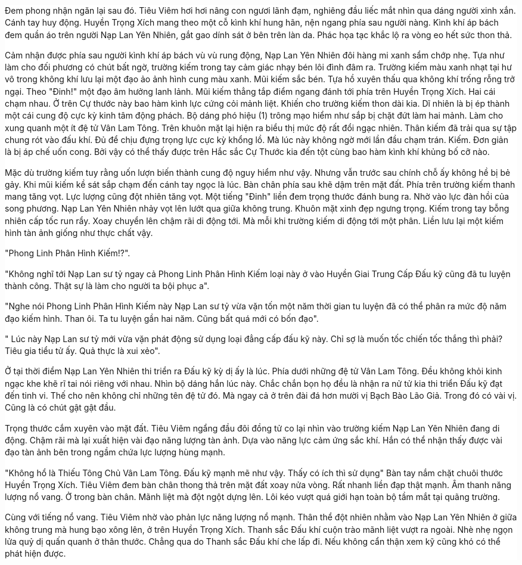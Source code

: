 Đem phong nhận ngăn lại sau đó. Tiêu Viêm hơi hơi nâng con ngươi lãnh đạm, nghiêng đầu liếc mắt nhìn qua dáng người xinh xắn. Cánh tay huy động. Huyền Trọng Xích mang theo một cỗ kình khí hung hãn, nện ngang phía sau người nàng. Kình khí áp bách đem quần áo trên người Nạp Lan Yên Nhiên, gắt gao dính sát ở bên trên làn da. Phác họa tạc khắc lộ ra vòng eo hết sức thon thả.

Cảm nhận được phía sau người kình khí áp bách vù vù rung động, Nạp Lan Yên Nhiên đôi hàng mi xanh sẩm chớp nhẹ. Tựa như làm cho đối phương có chút bất ngờ, trường kiếm trong tay cảm giác nhạy bén lôi đình đâm ra. Trường kiếm màu xanh nhạt tại hư vô trong không khí lưu lại một đạo ảo ảnh hình cung màu xanh. Mũi kiếm sắc bén. Tựa hồ xuyên thấu qua không khí trống rỗng trở ngại. Theo "Đinh!" một đạo âm hưởng lanh lảnh. Mũi kiếm thẳng tắp điểm ngang đánh tới phía trên Huyền Trọng Xích. Hai cái chạm nhau. Ở trên Cự thước này bao hàm kình lực cứng cỏi mảnh liệt. Khiến cho trường kiếm thon dài kia. Dĩ nhiên là bị ép thành một cái cung độ cực kỳ kinh tâm động phách. Bộ dáng phó hiệu (1) trông mạo hiểm như sắp bị chặt đứt làm hai mảnh. Làm cho xung quanh một ít đệ tử Vân Lam Tông. Trên khuôn mặt lại hiện ra biểu thị mức độ rất đổi ngạc nhiên. Thân kiếm đã trải qua sự tập chung rót vào đấu khí. Đủ để chịu đựng trọng lực cực kỳ khổng lồ. Mà lúc này không ngờ mới lần đầu chạm trán. Kiếm. Đơn giản là bị áp chế uốn cong. Bởi vậy có thể thấy được trên Hắc sắc Cự Thước kia đến tột cùng bao hàm kình khí khủng bố cỡ nào.

Mặc dù trường kiếm tuy rằng uốn lượn biến thành cung độ nguy hiểm như vậy. Nhưng vẫn trước sau chính chỗ ấy không hề bị bẻ gảy. Khi mũi kiếm kề sát sắp chạm đến cánh tay ngọc là lúc. Bàn chân phía sau khẽ dậm trên mặt đất. Phía trên trường kiếm thanh mang tăng vọt. Lực lượng cũng đột nhiên tăng vọt. Một tiếng "Đinh" liền đem trọng thước đánh bung ra. Nhờ vào lực đàn hồi của song phương. Nạp Lan Yên Nhiên nhảy vọt lên lướt qua giữa không trung. Khuôn mặt xinh đẹp ngưng trọng. Kiếm trong tay bỗng nhiên cấp tốc run rẩy. Xoay chuyển lên chậm rãi di động tới. Mà mỗi khi trường kiếm di động tới một phân. Liền lưu lại một kiếm hình tàn ảnh giống như thực chất vậy.

"Phong Linh Phân Hình Kiếm!?".

"Không nghĩ tới Nạp Lan sư tỷ ngay cả Phong Linh Phân Hình Kiếm loại này ở vào Huyền Giai Trung Cấp Đấu kỹ cũng đã tu luyện thành công. Thật sự là làm cho người ta bội phục a".

"Nghe nói Phong Linh Phân Hình Kiếm này Nạp Lan sư tỷ vừa vặn tốn một năm thời gian tu luyện đã có thể phân ra mức độ năm đạo kiếm hình. Than ôi. Ta tu luyện gần hai năm. Cũng bất quá mới có bốn đạo".

" Lúc này Nạp Lan sư tỷ mới vừa vặn phát động sử dụng loại đẳng cấp đấu kỹ này. Chỉ sợ là muốn tốc chiến tốc thắng thì phải? Tiêu gia tiểu tử ấy. Quả thực là xui xẻo".

Ở tại thời điểm Nạp Lan Yên Nhiên thi triển ra Đấu kỹ kỳ dị ấy là lúc. Phía dưới những đệ tử Vân Lam Tông. Đều không khỏi kinh ngạc khe khẽ rĩ tai nói riêng với nhau. Nhìn bộ dáng hắn lúc này. Chắc chắn bọn họ đều là nhận ra nử tử kia thi triển Đấu kỹ đạt đến tinh vi. Thế cho nên không chỉ những tên đệ tử đó. Mà ngay cả ở trên đài đá hơn mười vị Bạch Bào Lão Giả. Trong đó có vài vị. Cũng là có chút gật gật đầu.

Trọng thước cắm xuyên vào mặt đất. Tiêu Viêm ngẩng đầu đôi đồng tử co lại nhìn vào trường kiếm Nạp Lan Yên Nhiên đang di động. Chậm rãi mà lại xuất hiện vài đạo năng lượng tàn ảnh. Dựa vào năng lực cảm ứng sắc khí. Hắn có thể nhận thấy được vài đạo tàn ảnh bên trong ngầm chứa lực lượng hùng mạnh.

"Không hổ là Thiếu Tông Chủ Vân Lam Tông. Đấu kỹ mạnh mẽ như vậy. Thấy có ích thì sử dụng" Bàn tay nắm chặt chuôi thước Huyền Trọng Xích. Tiêu Viêm đem bàn chân thong thả trên mặt đất xoay nửa vòng. Rất nhanh liền đạp thật mạnh. Âm thanh năng lượng nổ vang. Ở trong bàn chân. Mãnh liệt mà đột ngột dựng lên. Lôi kéo vượt quá giới hạn toàn bộ tầm mắt tại quãng trường.

Cùng với tiếng nổ vang. Tiêu Viêm nhờ vào phản lực năng lượng nổ mạnh. Thân thể đột nhiên nhằm vào Nạp Lan Yên Nhiên ở giữa không trung mà hung bạo xông lên, ở trên Huyền Trọng Xích. Thanh sắc Đấu khí cuộn trào mãnh liệt vượt ra ngoài. Nhè nhẹ ngọn lửa quỷ dị quấn quanh ở thân thước. Chẳng qua do Thanh sắc Đấu khí che lấp đi. Nếu không cẩn thận xem kỹ cũng khó có thể phát hiện được.
